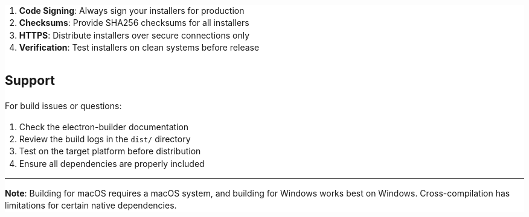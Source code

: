 1. **Code Signing**: Always sign your installers for production
2. **Checksums**: Provide SHA256 checksums for all installers
3. **HTTPS**: Distribute installers over secure connections only
4. **Verification**: Test installers on clean systems before release

## Support

For build issues or questions:
1. Check the electron-builder documentation
2. Review the build logs in the `dist/` directory
3. Test on the target platform before distribution
4. Ensure all dependencies are properly included

---

**Note**: Building for macOS requires a macOS system, and building for Windows works best on Windows. Cross-compilation has limitations for certain native dependencies.